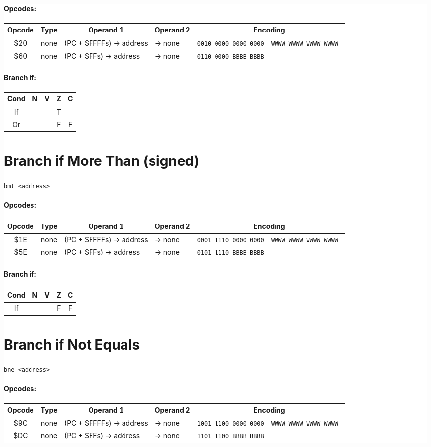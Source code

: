 



#### Opcodes:
|Opcode| Type     | Operand 1     | Operand 2     | Encoding
|:----:|:--------:| --------------|---------------|---------
| $20  | none  | (PC + $FFFFs) → address |  → none | `0010 0000 0000 0000  WWWW WWWW WWWW WWWW `
| $60  | none  | (PC + $FFs) → address |  → none | `0110 0000 BBBB BBBB `

#### Branch if:
| Cond | N | V | Z | C
|:----:|:-:|:-:|:-:|:-:
| If | | |T| 
| Or | | |F|F


# Branch if More Than (signed)

`bmt <address>`





#### Opcodes:
|Opcode| Type     | Operand 1     | Operand 2     | Encoding
|:----:|:--------:| --------------|---------------|---------
| $1E  | none  | (PC + $FFFFs) → address |  → none | `0001 1110 0000 0000  WWWW WWWW WWWW WWWW `
| $5E  | none  | (PC + $FFs) → address |  → none | `0101 1110 BBBB BBBB `

#### Branch if:
| Cond | N | V | Z | C
|:----:|:-:|:-:|:-:|:-:
| If | | |F|F


# Branch if Not Equals

`bne <address>`





#### Opcodes:
|Opcode| Type     | Operand 1     | Operand 2     | Encoding
|:----:|:--------:| --------------|---------------|---------
| $9C  | none  | (PC + $FFFFs) → address |  → none | `1001 1100 0000 0000  WWWW WWWW WWWW WWWW `
| $DC  | none  | (PC + $FFs) → address |  → none | `1101 1100 BBBB BBBB `
